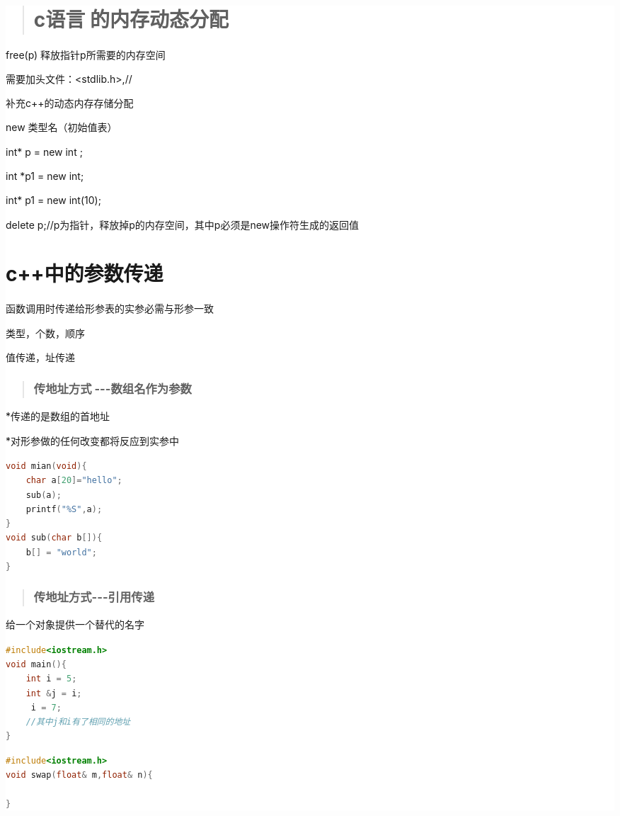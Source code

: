> # c语言 的内存动态分配

free(p) 释放指针p所需要的内存空间

需要加头文件：<stdlib.h>,//

补充c++的动态内存存储分配

new 类型名（初始值表）

int* p =  new int ;

int *p1 =  new int;

int* p1 = new int(10);

 delete p;//p为指针，释放掉p的内存空间，其中p必须是new操作符生成的返回值

# c++中的参数传递

函数调用时传递给形参表的实参必需与形参一致

类型，个数，顺序

值传递，址传递

> ### 传地址方式 ---数组名作为参数

*传递的是数组的首地址

*对形参做的任何改变都将反应到实参中

```c
void mian(void){
    char a[20]="hello";
    sub(a);
    printf("%S",a);
}
void sub(char b[]){
    b[] = "world";
}
```



> ### 传地址方式---引用传递

给一个对象提供一个替代的名字

```c++
#include<iostream.h>
void main(){
    int i = 5;
    int &j = i;
     i = 7;
    //其中j和i有了相同的地址
}
```

```c++
#include<iostream.h>
void swap(float& m,float& n){
     
}

```
